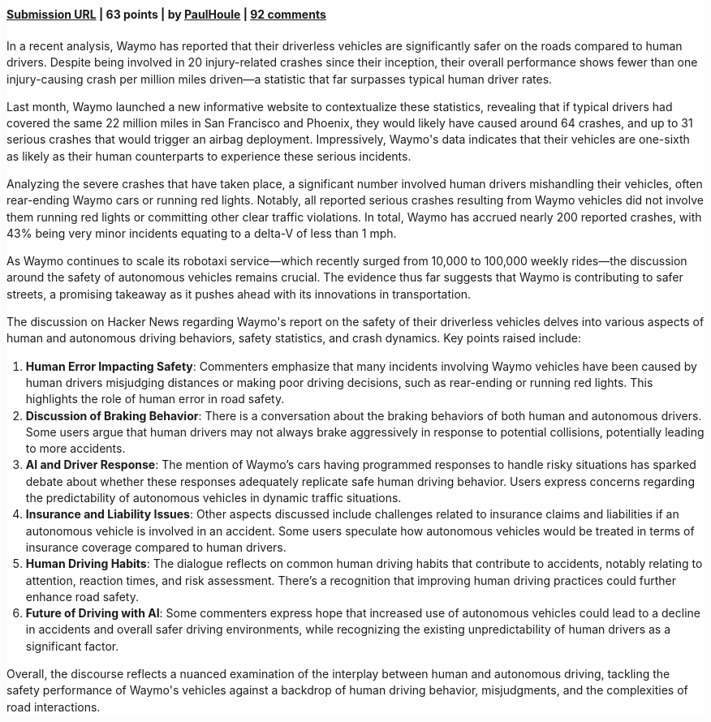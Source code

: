 #### [Submission URL](https://arstechnica.com/cars/2024/09/human-drivers-are-to-blame-for-most-serious-waymo-collisions/) | 63 points | by [PaulHoule](https://news.ycombinator.com/user?id=PaulHoule) | [92 comments](https://news.ycombinator.com/item?id=41548515)

In a recent analysis, Waymo has reported that their driverless vehicles are significantly safer on the roads compared to human drivers. Despite being involved in 20 injury-related crashes since their inception, their overall performance shows fewer than one injury-causing crash per million miles driven—a statistic that far surpasses typical human driver rates. 

Last month, Waymo launched a new informative website to contextualize these statistics, revealing that if typical drivers had covered the same 22 million miles in San Francisco and Phoenix, they would likely have caused around 64 crashes, and up to 31 serious crashes that would trigger an airbag deployment. Impressively, Waymo's data indicates that their vehicles are one-sixth as likely as their human counterparts to experience these serious incidents.

Analyzing the severe crashes that have taken place, a significant number involved human drivers mishandling their vehicles, often rear-ending Waymo cars or running red lights. Notably, all reported serious crashes resulting from Waymo vehicles did not involve them running red lights or committing other clear traffic violations. In total, Waymo has accrued nearly 200 reported crashes, with 43% being very minor incidents equating to a delta-V of less than 1 mph.

As Waymo continues to scale its robotaxi service—which recently surged from 10,000 to 100,000 weekly rides—the discussion around the safety of autonomous vehicles remains crucial. The evidence thus far suggests that Waymo is contributing to safer streets, a promising takeaway as it pushes ahead with its innovations in transportation.

The discussion on Hacker News regarding Waymo's report on the safety of their driverless vehicles delves into various aspects of human and autonomous driving behaviors, safety statistics, and crash dynamics. Key points raised include:

1. **Human Error Impacting Safety**: Commenters emphasize that many incidents involving Waymo vehicles have been caused by human drivers misjudging distances or making poor driving decisions, such as rear-ending or running red lights. This highlights the role of human error in road safety.
2. **Discussion of Braking Behavior**: There is a conversation about the braking behaviors of both human and autonomous drivers. Some users argue that human drivers may not always brake aggressively in response to potential collisions, potentially leading to more accidents.
3. **AI and Driver Response**: The mention of Waymo’s cars having programmed responses to handle risky situations has sparked debate about whether these responses adequately replicate safe human driving behavior. Users express concerns regarding the predictability of autonomous vehicles in dynamic traffic situations.
4. **Insurance and Liability Issues**: Other aspects discussed include challenges related to insurance claims and liabilities if an autonomous vehicle is involved in an accident. Some users speculate how autonomous vehicles would be treated in terms of insurance coverage compared to human drivers.
5. **Human Driving Habits**: The dialogue reflects on common human driving habits that contribute to accidents, notably relating to attention, reaction times, and risk assessment. There’s a recognition that improving human driving practices could further enhance road safety.
6. **Future of Driving with AI**: Some commenters express hope that increased use of autonomous vehicles could lead to a decline in accidents and overall safer driving environments, while recognizing the existing unpredictability of human drivers as a significant factor.

Overall, the discourse reflects a nuanced examination of the interplay between human and autonomous driving, tackling the safety performance of Waymo's vehicles against a backdrop of human driving behavior, misjudgments, and the complexities of road interactions.

